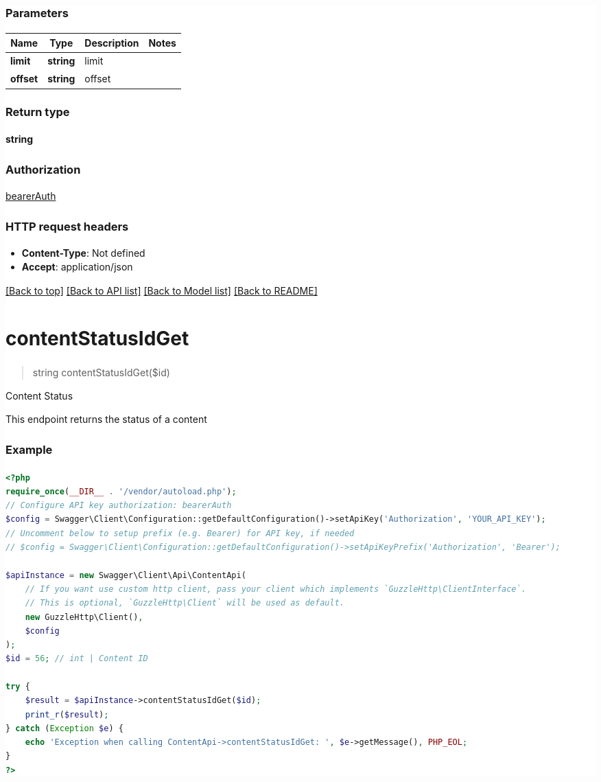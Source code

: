 ### Parameters

Name | Type | Description  | Notes
------------- | ------------- | ------------- | -------------
 **limit** | **string**| limit |
 **offset** | **string**| offset |

### Return type

**string**

### Authorization

[bearerAuth](../../README.md#bearerAuth)

### HTTP request headers

 - **Content-Type**: Not defined
 - **Accept**: application/json

[[Back to top]](#) [[Back to API list]](../../README.md#documentation-for-api-endpoints) [[Back to Model list]](../../README.md#documentation-for-models) [[Back to README]](../../README.md)

# **contentStatusIdGet**
> string contentStatusIdGet($id)

Content Status

This endpoint returns the status of a content

### Example
```php
<?php
require_once(__DIR__ . '/vendor/autoload.php');
// Configure API key authorization: bearerAuth
$config = Swagger\Client\Configuration::getDefaultConfiguration()->setApiKey('Authorization', 'YOUR_API_KEY');
// Uncomment below to setup prefix (e.g. Bearer) for API key, if needed
// $config = Swagger\Client\Configuration::getDefaultConfiguration()->setApiKeyPrefix('Authorization', 'Bearer');

$apiInstance = new Swagger\Client\Api\ContentApi(
    // If you want use custom http client, pass your client which implements `GuzzleHttp\ClientInterface`.
    // This is optional, `GuzzleHttp\Client` will be used as default.
    new GuzzleHttp\Client(),
    $config
);
$id = 56; // int | Content ID

try {
    $result = $apiInstance->contentStatusIdGet($id);
    print_r($result);
} catch (Exception $e) {
    echo 'Exception when calling ContentApi->contentStatusIdGet: ', $e->getMessage(), PHP_EOL;
}
?>
```
